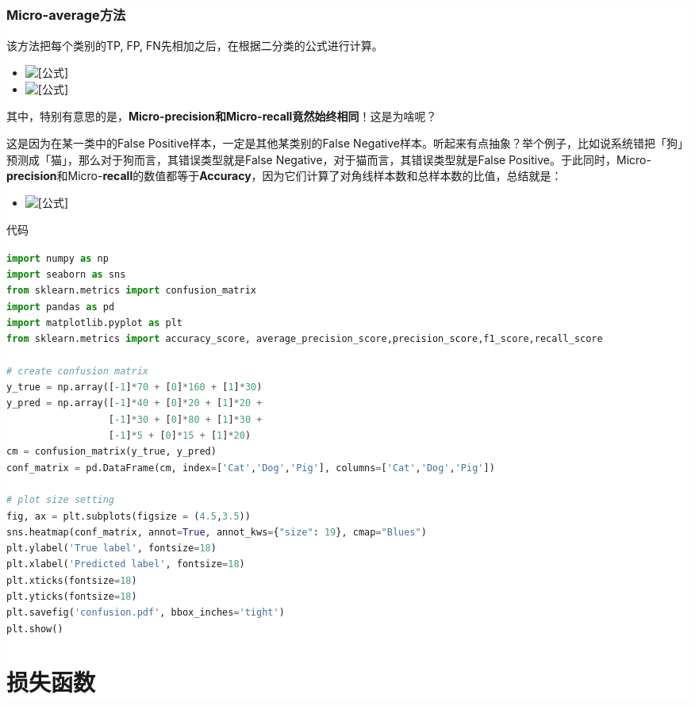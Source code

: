 ### Micro-average方法
 
该方法把每个类别的TP, FP, FN先相加之后，在根据二分类的公式进行计算。
- ![[公式]](https://www.zhihu.com/equation?tex=%5Ctext%7BMicro-Precision%7D+%3D+%5Cfrac%7B%7BTP%7D_%7Bcat%7D+%2B+%7BTP%7D_%7Bdog%7D+%2B+%7BTP%7D_%7Bpig%7D%7D%7B+%7BTP%7D_%7Bcat%7D+%2B+%7BTP%7D_%7Bdog%7D+%2B+%7BTP%7D_%7Bpig%7D%2B++%7BFP%7D_%7Bcat%7D+%2B+%7BFP%7D_%7Bdog%7D+%2B+%7BFP%7D_%7Bpig%7D%7D+%3D+0.5577+)
- ![[公式]](https://www.zhihu.com/equation?tex=%5Ctext%7BMicro-Recall%7D+%3D+%5Cfrac%7B%7BTP%7D_%7Bcat%7D+%2B+%7BTP%7D_%7Bdog%7D+%2B+%7BTP%7D_%7Bpig%7D%7D%7B+%7BTP%7D_%7Bcat%7D+%2B+%7BTP%7D_%7Bdog%7D+%2B+%7BTP%7D_%7Bpig%7D%2B++%7BFN%7D_%7Bcat%7D+%2B+%7BFN%7D_%7Bdog%7D+%2B+%7BFN%7D_%7Bpig%7D%7D%3D0.5577)

其中，特别有意思的是，**Micro-precision和Micro-recall竟然始终相同**！这是为啥呢？
 
这是因为在某一类中的False Positive样本，一定是其他某类别的False Negative样本。听起来有点抽象？举个例子，比如说系统错把「狗」预测成「猫」，那么对于狗而言，其错误类型就是False Negative，对于猫而言，其错误类型就是False Positive。于此同时，Micro-**precision**和Micro-**recall**的数值都等于**Accuracy**，因为它们计算了对角线样本数和总样本数的比值，总结就是：
- ![[公式]](https://www.zhihu.com/equation?tex=%5Ctext%7BMicro-Precision%7D+%3D+%5Ctext%7BMicro-Recall%7D+%3D+%5Ctext%7BMicro-F1+score%7D+%3D+%5Ctext%7BAccuracy%7D+)

代码

```python
import numpy as np
import seaborn as sns
from sklearn.metrics import confusion_matrix
import pandas as pd
import matplotlib.pyplot as plt
from sklearn.metrics import accuracy_score, average_precision_score,precision_score,f1_score,recall_score

# create confusion matrix
y_true = np.array([-1]*70 + [0]*160 + [1]*30)
y_pred = np.array([-1]*40 + [0]*20 + [1]*20 + 
                  [-1]*30 + [0]*80 + [1]*30 + 
                  [-1]*5 + [0]*15 + [1]*20)
cm = confusion_matrix(y_true, y_pred)
conf_matrix = pd.DataFrame(cm, index=['Cat','Dog','Pig'], columns=['Cat','Dog','Pig'])

# plot size setting
fig, ax = plt.subplots(figsize = (4.5,3.5))
sns.heatmap(conf_matrix, annot=True, annot_kws={"size": 19}, cmap="Blues")
plt.ylabel('True label', fontsize=18)
plt.xlabel('Predicted label', fontsize=18)
plt.xticks(fontsize=18)
plt.yticks(fontsize=18)
plt.savefig('confusion.pdf', bbox_inches='tight')
plt.show()
```

# 损失函数
